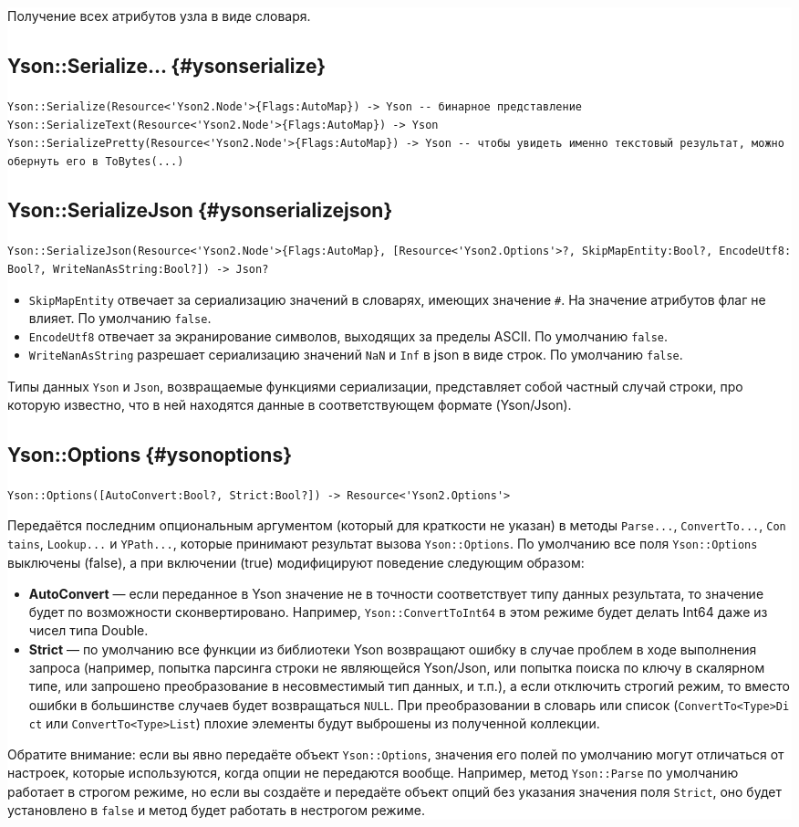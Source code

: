 Получение всех атрибутов узла в виде словаря.

## Yson::Serialize... {#ysonserialize}

```yql
Yson::Serialize(Resource<'Yson2.Node'>{Flags:AutoMap}) -> Yson -- бинарное представление
Yson::SerializeText(Resource<'Yson2.Node'>{Flags:AutoMap}) -> Yson
Yson::SerializePretty(Resource<'Yson2.Node'>{Flags:AutoMap}) -> Yson -- чтобы увидеть именно текстовый результат, можно обернуть его в ToBytes(...)
```

## Yson::SerializeJson {#ysonserializejson}

```yql
Yson::SerializeJson(Resource<'Yson2.Node'>{Flags:AutoMap}, [Resource<'Yson2.Options'>?, SkipMapEntity:Bool?, EncodeUtf8:Bool?, WriteNanAsString:Bool?]) -> Json?
```

* `SkipMapEntity` отвечает за сериализацию значений в словарях, имеющих значение `#`. На значение атрибутов флаг не влияет. По умолчанию `false`.
* `EncodeUtf8` отвечает за экранирование символов, выходящих за пределы ASCII. По умолчанию `false`.
* `WriteNanAsString` разрешает сериализацию значений `NaN` и `Inf` в json в виде строк. По умолчанию `false`.

Типы данных `Yson` и `Json`, возвращаемые функциями сериализации, представляет собой частный случай строки, про которую известно, что в ней находятся данные в соответствующем формате (Yson/Json).

## Yson::Options {#ysonoptions}

```yql
Yson::Options([AutoConvert:Bool?, Strict:Bool?]) -> Resource<'Yson2.Options'>
```

Передаётся последним опциональным аргументом (который для краткости не указан) в методы `Parse...`, `ConvertTo...`, `Contains`, `Lookup...` и `YPath...`, которые принимают результат вызова `Yson::Options`. По умолчанию все поля `Yson::Options` выключены (false), а при включении (true) модифицируют поведение следующим образом:

* **AutoConvert** — если переданное в Yson значение не в точности соответствует типу данных результата, то значение будет по возможности сконвертировано. Например, `Yson::ConvertToInt64` в этом режиме будет делать Int64 даже из чисел типа Double.
* **Strict** — по умолчанию все функции из библиотеки Yson возвращают ошибку в случае проблем в ходе выполнения запроса (например, попытка парсинга строки не являющейся Yson/Json, или попытка поиска по ключу в скалярном типе, или запрошено преобразование в несовместимый тип данных, и т.п.), а если отключить строгий режим, то вместо ошибки в большинстве случаев будет возвращаться `NULL`. При преобразовании в словарь или список (`ConvertTo<Type>Dict` или `ConvertTo<Type>List`) плохие элементы будут выброшены из полученной коллекции.

Обратите внимание: если вы явно передаёте объект `Yson::Options`, значения его полей по умолчанию могут отличаться от настроек, которые используются, когда опции не передаются вообще. Например, метод `Yson::Parse` по умолчанию работает в строгом режиме, но если вы создаёте и передаёте объект опций без указания значения поля `Strict`, оно будет установлено в `false` и метод будет работать в нестрогом режиме.
